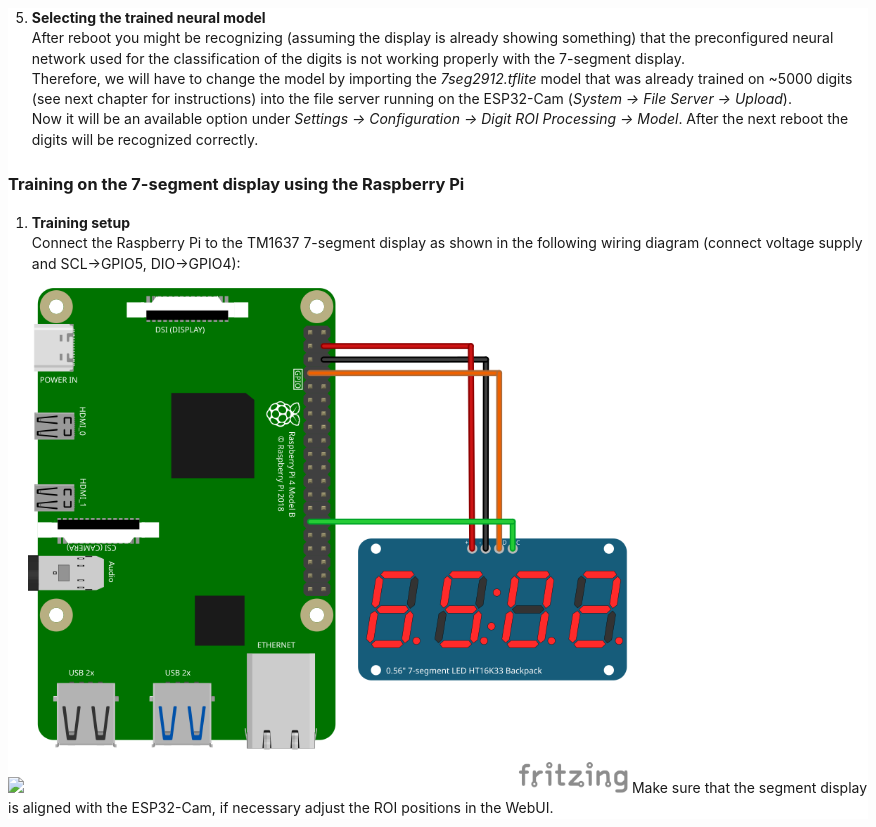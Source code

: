 5. **Selecting the trained neural model**  
After reboot you might be recognizing (assuming the display is already showing something) that the preconfigured neural network used for the classification of the digits is not working properly with the 7-segment display.  
Therefore, we will have to change the model by importing the *7seg2912.tflite* model that was already trained on ~5000 digits (see next chapter for instructions) into the file server running on the ESP32-Cam (*System -> File Server -> Upload*).  
Now it will be an available option under *Settings -> Configuration -> Digit ROI Processing -> Model*. After the next reboot the digits will be recognized correctly.


### Training on the 7-segment display using the Raspberry Pi

1. **Training setup**  
Connect the Raspberry Pi to the TM1637 7-segment display as shown in the following wiring diagram (connect voltage supply and SCL->GPIO5, DIO->GPIO4):  
<img src="./files/Training_setup.png" width=600>
<img src="./files/RPi_TM1637_Steckplatine.svg" width=600>  
Make sure that the segment display is aligned with the ESP32-Cam, if necessary adjust the ROI positions in the WebUI.
